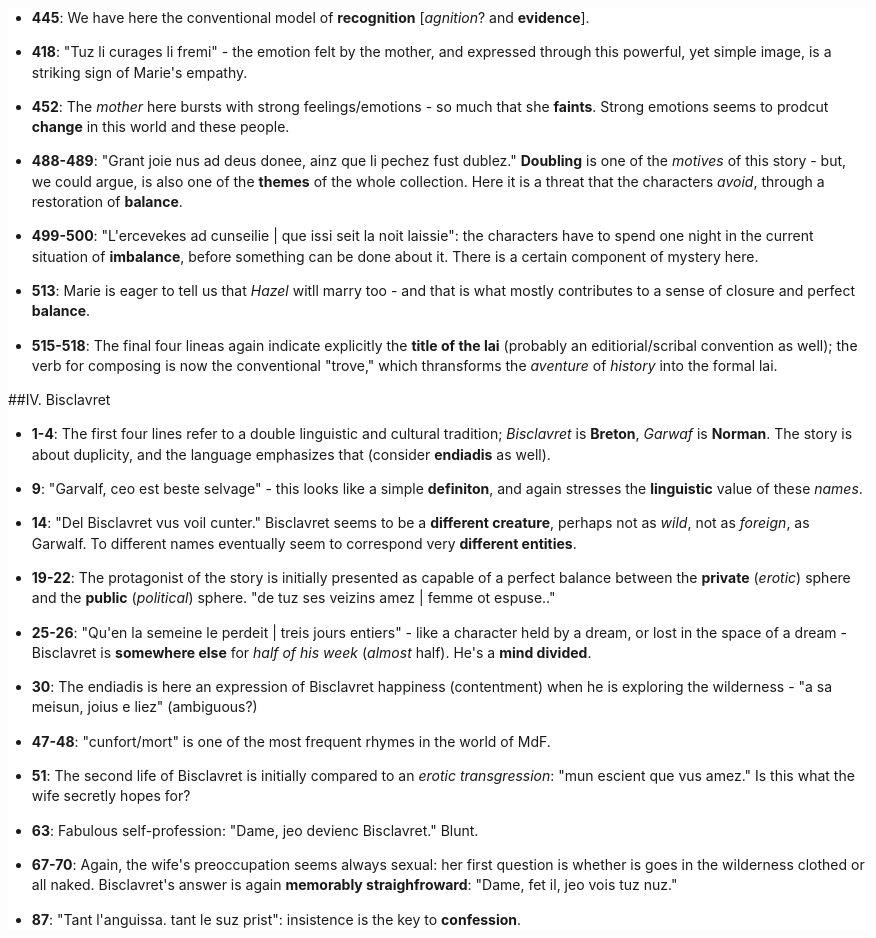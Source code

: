 - __445__: We have here the conventional model of __recognition__ [_agnition_? and __evidence__].

- __418__: "Tuz li curages li fremi" - the emotion felt by the mother, and expressed through this powerful, yet simple image, is a striking sign of Marie's empathy.

- __452__: The _mother_ here bursts with strong feelings/emotions - so much that she __faints__. Strong emotions seems to prodcut __change__ in this world and these people.

- __488-489__: "Grant joie nus ad deus donee, ainz que li pechez fust dublez." __Doubling__ is one of the _motives_ of this story - but, we could argue, is also one of the __themes__ of the whole collection. Here it is a threat that the characters _avoid_, through a restoration of __balance__.

- __499-500__: "L'ercevekes ad cunseilie | que issi seit la noit laissie": the characters have to spend one night in the current situation of __imbalance__, before something can be done about it. There is a certain component of mystery here.

- __513__: Marie is eager to tell us that _Hazel_ witll marry too - and that is what mostly contributes to a sense of closure and perfect __balance__.

- __515-518__: The final four lineas again indicate explicitly the __title of the lai__ (probably an editiorial/scribal convention as well); the verb for composing is now the conventional "trove," which thransforms the _aventure_ of _history_ into the formal lai.

##IV. Bisclavret

- __1-4__: The first four lines refer to a double linguistic and cultural tradition; _Bisclavret_ is __Breton__, _Garwaf_ is __Norman__. The story is about duplicity, and the language emphasizes that (consider __endiadis__ as well).

- __9__: "Garvalf, ceo est beste selvage" - this looks like a simple __definiton__, and again stresses the __linguistic__ value of these _names_.

- __14__: "Del Bisclavret vus voil cunter." Bisclavret seems to be a __different creature__, perhaps not as _wild_, not as _foreign_, as Garwalf. To different names eventually seem to correspond very __different entities__.

- __19-22__: The protagonist of the story is initially presented as capable of a perfect balance between the __private__ (_erotic_) sphere and the __public__ (_political_) sphere. "de tuz ses veizins amez | femme ot espuse.."

- __25-26__: "Qu'en la semeine le perdeit | treis jours entiers" - like a character held by a dream, or lost in the space of a dream - Bisclavret is __somewhere else__ for _half of his week_ (_almost_ half). He's a __mind divided__.

- __30__: The endiadis is here an expression of Bisclavret happiness (contentment) when he is exploring the wilderness - "a sa meisun, joius e liez" (ambiguous?)

- __47-48__: "cunfort/mort" is one of the most frequent rhymes in the world of MdF.

- __51__: The second life of Bisclavret is initially compared to an _erotic transgression_: "mun escient que vus amez." Is this what the wife secretly hopes for?

- __63__: Fabulous self-profession: "Dame, jeo devienc Bisclavret." Blunt.

- __67-70__: Again, the wife's preoccupation seems always sexual: her first question is whether is goes in the wilderness clothed or all naked. Bisclavret's answer is again __memorably straighfroward__: "Dame, fet il, jeo vois tuz nuz."

- __87__: "Tant l'anguissa. tant le suz prist": insistence is the key to __confession__.
